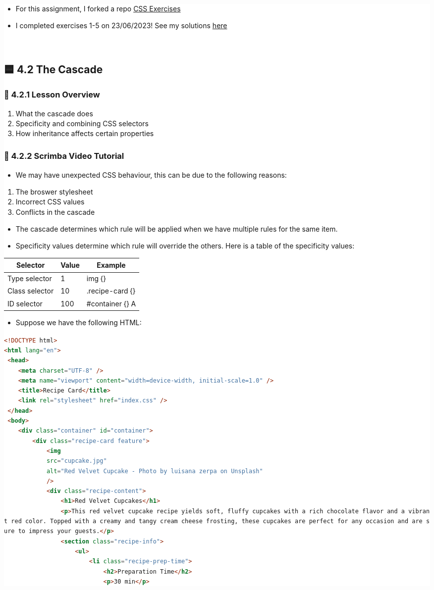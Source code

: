 * For this assignment, I forked a repo [CSS Exercises](https://github.com/TheOdinProject/css-exercises)

* I completed exercises 1-5 on 23/06/2023! See my solutions [here](https://github.com/shivkumar98/css-exercises)




<br>

## 🟦 4.2 The Cascade

### 🔴 4.2.1 Lesson Overview

1) What the cascade does
2) Specificity and combining CSS selectors
3) How inheritance affects certain properties

### 🔴 4.2.2 Scrimba Video Tutorial

* We may have unexpected CSS behaviour, this can be due to the following reasons:

1) The broswer stylesheet
2) Incorrect CSS values
3) Conflicts in the cascade

* The cascade determines which rule will be applied when we have multiple rules for the same item. 

* Specificity values determine which rule will override the others. Here is a table of the specificity values:

| Selector    | Value     | Example   |
| ------------|-----------|-----------|
| Type selector | 1   | img {}      |
| Class selector | 10   | .recipe-card {} |
| ID selector   | 100   | #container {} A|

* Suppose we have the following HTML:

```html
<!DOCTYPE html>
<html lang="en">
 <head>
    <meta charset="UTF-8" />
    <meta name="viewport" content="width=device-width, initial-scale=1.0" />
    <title>Recipe Card</title>
    <link rel="stylesheet" href="index.css" />
 </head>
 <body>
    <div class="container" id="container">
        <div class="recipe-card feature">
            <img
            src="cupcake.jpg"
            alt="Red Velvet Cupcake - Photo by luisana zerpa on Unsplash"
            />
            <div class="recipe-content">
                <h1>Red Velvet Cupcakes</h1>
                <p>This red velvet cupcake recipe yields soft, fluffy cupcakes with a rich chocolate flavor and a vibrant red color. Topped with a creamy and tangy cream cheese frosting, these cupcakes are perfect for any occasion and are sure to impress your guests.</p>
                <section class="recipe-info">
                    <ul>
                        <li class="recipe-prep-time">
                            <h2>Preparation Time</h2>
                            <p>30 min</p>
```